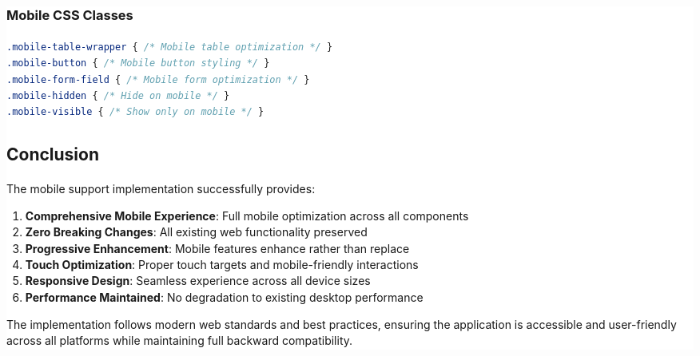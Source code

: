 ### Mobile CSS Classes
```scss
.mobile-table-wrapper { /* Mobile table optimization */ }
.mobile-button { /* Mobile button styling */ }
.mobile-form-field { /* Mobile form optimization */ }
.mobile-hidden { /* Hide on mobile */ }
.mobile-visible { /* Show only on mobile */ }
```

## Conclusion

The mobile support implementation successfully provides:

1. **Comprehensive Mobile Experience**: Full mobile optimization across all components
2. **Zero Breaking Changes**: All existing web functionality preserved
3. **Progressive Enhancement**: Mobile features enhance rather than replace
4. **Touch Optimization**: Proper touch targets and mobile-friendly interactions
5. **Responsive Design**: Seamless experience across all device sizes
6. **Performance Maintained**: No degradation to existing desktop performance

The implementation follows modern web standards and best practices, ensuring the application is accessible and user-friendly across all platforms while maintaining full backward compatibility.
